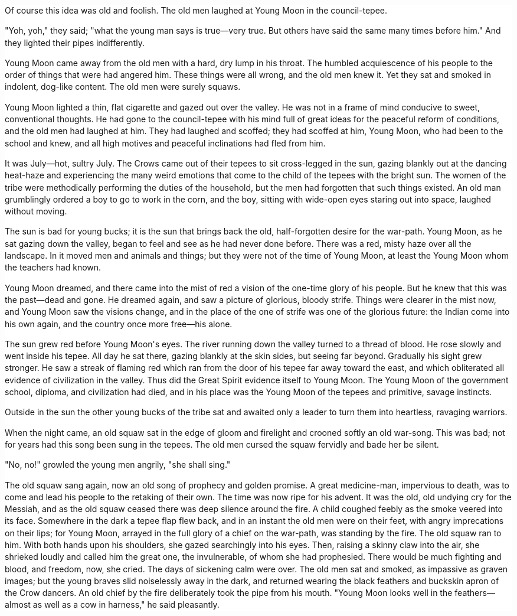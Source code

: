 Of course this idea was old and foolish.  The old men laughed at Young Moon in the council-tepee. 

"Yoh, yoh," they said; "what the young man says is true—very true.  But others have said the same many times before him."  And they lighted their pipes indifferently. 

Young Moon came away from the old men with a hard, dry lump in his throat.  The humbled acquiescence of his people to the order of things that were had angered him.  These things were all wrong, and the old men knew it.  Yet they sat and smoked in indolent, dog-like content.  The old men were surely squaws. 

Young Moon lighted a thin, flat cigarette and gazed out over the valley.  He was not in a frame of mind conducive to sweet, conventional thoughts.  He had gone to the council-tepee with his mind full of great ideas for the peaceful reform of conditions, and the old men had laughed at him.  They had laughed and scoffed; they had scoffed at him, Young Moon, who had been to the school and knew, and all high motives and peaceful inclinations had fled from him. 

It was July—hot, sultry July.  The Crows came out of their tepees to sit cross-legged in the sun, gazing blankly out at the dancing heat-haze and experiencing the many weird emotions that come to the child of the tepees with the bright sun.  The women of the tribe were methodically performing the duties of the household, but the men had forgotten that such things existed.  An old man grumblingly ordered a boy to go to work in the corn, and the boy, sitting with wide-open eyes staring out into space, laughed without moving. 

The sun is bad for young bucks; it is the sun that brings back the old, half-forgotten desire for the war-path.  Young Moon, as he sat gazing down the valley, began to feel and see as he had never done before.  There was a red, misty haze over all the landscape. In it moved men and animals and things; but they were not of the time of Young Moon, at least the Young Moon whom the teachers had known. 

Young Moon dreamed, and there came into the mist of red a vision of the one-time glory of his people.  But he knew that this was the past—dead and gone.  He dreamed again, and saw a picture of glorious, bloody strife.  Things were clearer in the mist now, and Young Moon saw the visions change, and in the place of the one of strife was one of the glorious future: the Indian come into his own again, and the country once more free—his alone. 

The sun grew red before Young Moon's eyes.  The river running down the valley turned to a thread of blood.  He rose slowly and went inside his tepee.  All day he sat there, gazing blankly at the skin sides, but seeing far beyond.  Gradually his sight grew stronger.  He saw a streak of flaming red which ran from the door of his tepee far away toward the east, and which obliterated all evidence of civilization in the valley.  Thus did the Great Spirit evidence itself to Young Moon.  The Young Moon of the government school, diploma, and civilization had died, and in his place was the Young Moon of the tepees and primitive, savage instincts. 

Outside in the sun the other young bucks of the tribe sat and awaited only a leader to turn them into heartless, ravaging warriors. 

When the night came, an old squaw sat in the edge of gloom and firelight and crooned softly an old war-song.  This was bad; not for years had this song been sung in the tepees.  The old men cursed the squaw fervidly and bade her be silent. 

"No, no!" growled the young men angrily, "she shall sing." 

The old squaw sang again, now an old song of prophecy and golden promise.  A great medicine-man, impervious to death, was to come and lead his people to the retaking of their own.  The time was now ripe for his advent.  It was the old, old undying cry for the Messiah, and as the old squaw ceased there was deep silence around the fire.  A child coughed feebly as the smoke veered into its face.  Somewhere in the dark a tepee flap flew back, and in an instant the old men were on their feet, with angry imprecations on their lips; for Young Moon, arrayed in the full glory of a chief on the war-path, was standing by the fire.  The   old squaw ran to him.  With both hands upon his shoulders, she gazed searchingly into his eyes.  Then, raising a skinny claw into the air, she shrieked loudly and called him the great one, the invulnerable, of whom she had prophesied.  There would be much fighting and blood, and freedom, now, she cried.  The days of sickening calm were over. The old men sat and smoked, as impassive as graven images; but the young braves slid noiselessly away in the dark, and returned wearing the black feathers and buckskin apron of the Crow dancers. An old chief by the fire deliberately took the pipe from his mouth. "Young Moon looks well in the feathers—almost as well as a cow in harness," he said pleasantly. 
